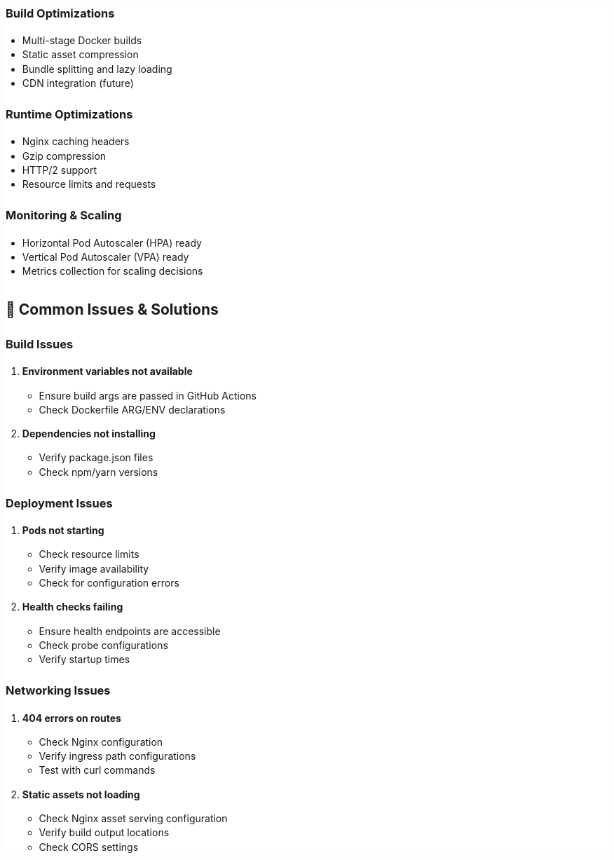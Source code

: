 ### Build Optimizations
- Multi-stage Docker builds
- Static asset compression
- Bundle splitting and lazy loading
- CDN integration (future)

### Runtime Optimizations
- Nginx caching headers
- Gzip compression
- HTTP/2 support
- Resource limits and requests

### Monitoring & Scaling
- Horizontal Pod Autoscaler (HPA) ready
- Vertical Pod Autoscaler (VPA) ready
- Metrics collection for scaling decisions

## 🐛 Common Issues & Solutions

### Build Issues
1. **Environment variables not available**
   - Ensure build args are passed in GitHub Actions
   - Check Dockerfile ARG/ENV declarations

2. **Dependencies not installing**
   - Verify package.json files
   - Check npm/yarn versions

### Deployment Issues
1. **Pods not starting**
   - Check resource limits
   - Verify image availability
   - Check for configuration errors

2. **Health checks failing**
   - Ensure health endpoints are accessible
   - Check probe configurations
   - Verify startup times

### Networking Issues
1. **404 errors on routes**
   - Check Nginx configuration
   - Verify ingress path configurations
   - Test with curl commands

2. **Static assets not loading**
   - Check Nginx asset serving configuration
   - Verify build output locations
   - Check CORS settings
